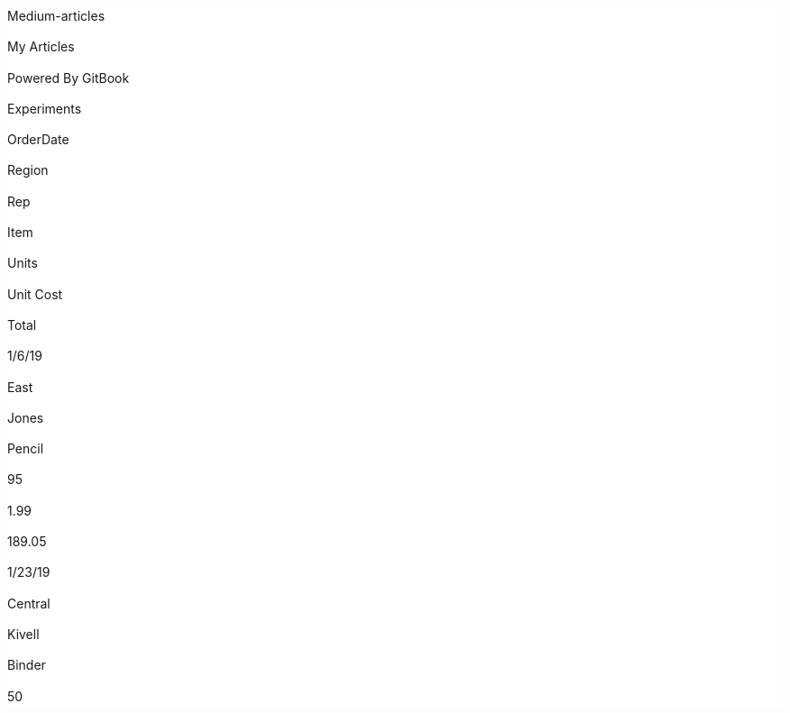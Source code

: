Medium-articles

<a href="https://bryan-guner.gitbook.io/my-docs/medium-articles/my-articles" class="css-4rbku5 css-1dbjc4n r-1awozwy r-42olwf r-rs99b7 r-1loqt21 r-18u37iz r-15ysp7h r-ymttw5 r-1otgn73 r-1i6wzkk r-lrvibr"></a>

My Articles

Powered By <span class="css-901oao css-16my406 r-b88u0q">GitBook</span>

Experiments

OrderDate

Region

Rep

Item

Units

Unit Cost

Total

<span data-key="9f599a9cd4704d959f8f117ee269cec4"><span data-offset-key="9f599a9cd4704d959f8f117ee269cec4:0">1/6/19</span></span>

<span data-key="fd4c2f4ba67847159b69c10ba4b94333"><span data-offset-key="fd4c2f4ba67847159b69c10ba4b94333:0">East</span></span>

<span data-key="4dd7ce61f19949738eb71aa681675e85"><span data-offset-key="4dd7ce61f19949738eb71aa681675e85:0">Jones</span></span>

<span data-key="0a115de214a642a79b458ae60d8d45a3"><span data-offset-key="0a115de214a642a79b458ae60d8d45a3:0">Pencil</span></span>

<span data-key="4bbb7b87b54849b39318a39dc2e07cbd"><span data-offset-key="4bbb7b87b54849b39318a39dc2e07cbd:0">95</span></span>

<span data-key="9fd1c7063b0249db8b20dd82b507b6db"><span data-offset-key="9fd1c7063b0249db8b20dd82b507b6db:0">1.99</span></span>

<span data-key="36445c99ca3c4fa1bf54040995dc9858"><span data-offset-key="36445c99ca3c4fa1bf54040995dc9858:0">189.05</span></span>

<span data-key="2dbe6047f20f4c0b8974ed5668ec0f45"><span data-offset-key="2dbe6047f20f4c0b8974ed5668ec0f45:0">1/23/19</span></span>

<span data-key="d0aa22cd18a64fd58237ba90ef7d4c7d"><span data-offset-key="d0aa22cd18a64fd58237ba90ef7d4c7d:0">Central</span></span>

<span data-key="e24b7c90458f474bbf1a554aa5178331"><span data-offset-key="e24b7c90458f474bbf1a554aa5178331:0">Kivell</span></span>

<span data-key="9e40322503ee436693d236ee8467c378"><span data-offset-key="9e40322503ee436693d236ee8467c378:0">Binder</span></span>

<span data-key="debf4bbc8741447081d43625ca9db70e"><span data-offset-key="debf4bbc8741447081d43625ca9db70e:0">50</span></span>
